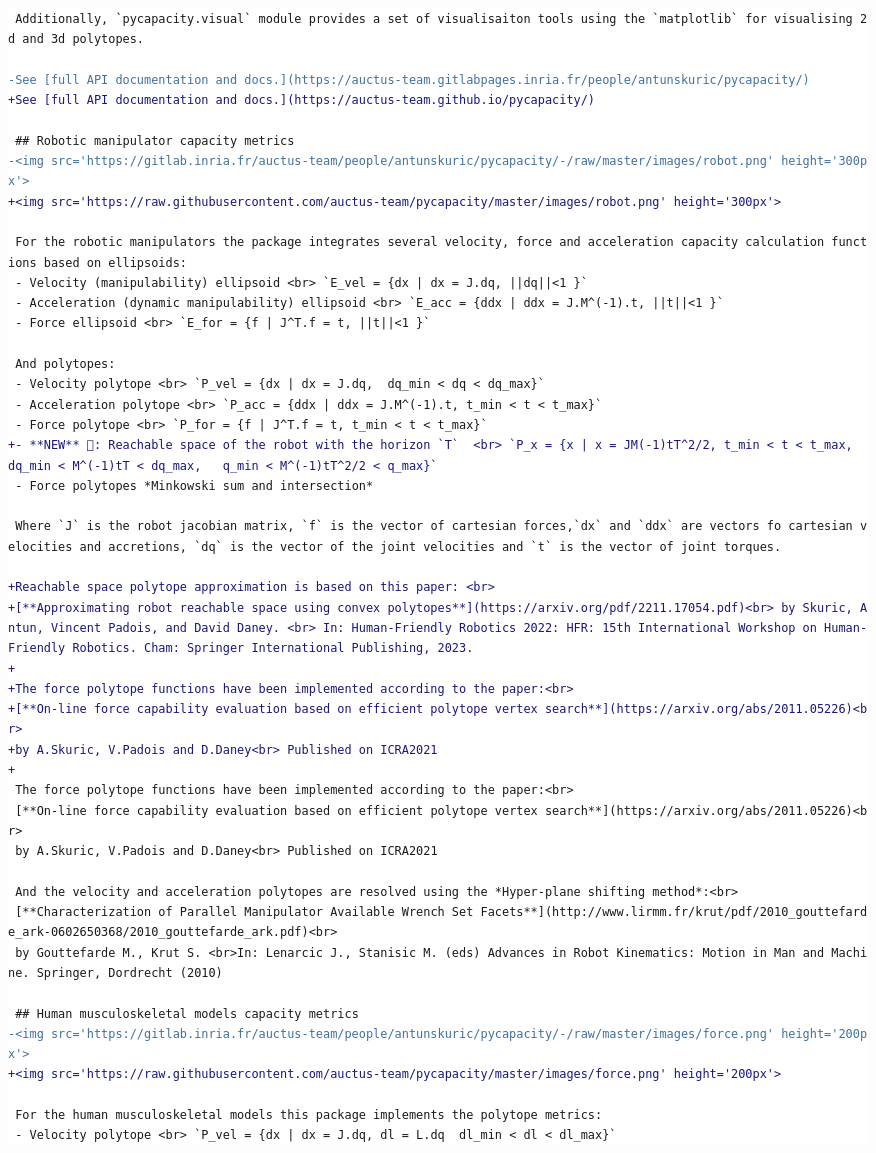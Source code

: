 ```diff
 Additionally, `pycapacity.visual` module provides a set of visualisaiton tools using the `matplotlib` for visualising 2d and 3d polytopes.
 
-See [full API documentation and docs.](https://auctus-team.gitlabpages.inria.fr/people/antunskuric/pycapacity/)
+See [full API documentation and docs.](https://auctus-team.github.io/pycapacity/)
 
 ## Robotic manipulator capacity metrics
-<img src='https://gitlab.inria.fr/auctus-team/people/antunskuric/pycapacity/-/raw/master/images/robot.png' height='300px'>
+<img src='https://raw.githubusercontent.com/auctus-team/pycapacity/master/images/robot.png' height='300px'>
 
 For the robotic manipulators the package integrates several velocity, force and acceleration capacity calculation functions based on ellipsoids:
 - Velocity (manipulability) ellipsoid <br> `E_vel = {dx | dx = J.dq, ||dq||<1 }`
 - Acceleration (dynamic manipulability) ellipsoid <br> `E_acc = {ddx | ddx = J.M^(-1).t, ||t||<1 }`
 - Force ellipsoid <br> `E_for = {f | J^T.f = t, ||t||<1 }`
 
 And polytopes: 
 - Velocity polytope <br> `P_vel = {dx | dx = J.dq,  dq_min < dq < dq_max}`
 - Acceleration polytope <br> `P_acc = {ddx | ddx = J.M^(-1).t, t_min < t < t_max}`
 - Force polytope <br> `P_for = {f | J^T.f = t, t_min < t < t_max}`
+- **NEW** 📢: Reachable space of the robot with the horizon `T`  <br> `P_x = {x | x = JM(-1)tT^2/2, t_min < t < t_max,   dq_min < M^(-1)tT < dq_max,   q_min < M^(-1)tT^2/2 < q_max}`
 - Force polytopes *Minkowski sum and intersection*
 
 Where `J` is the robot jacobian matrix, `f` is the vector of cartesian forces,`dx` and `ddx` are vectors fo cartesian velocities and accretions, `dq` is the vector of the joint velocities and `t` is the vector of joint torques.
 
+Reachable space polytope approximation is based on this paper: <br>
+[**Approximating robot reachable space using convex polytopes**](https://arxiv.org/pdf/2211.17054.pdf)<br> by Skuric, Antun, Vincent Padois, and David Daney. <br> In: Human-Friendly Robotics 2022: HFR: 15th International Workshop on Human-Friendly Robotics. Cham: Springer International Publishing, 2023.
+
+The force polytope functions have been implemented according to the paper:<br>
+[**On-line force capability evaluation based on efficient polytope vertex search**](https://arxiv.org/abs/2011.05226)<br> 
+by A.Skuric, V.Padois and D.Daney<br> Published on ICRA2021
+
 The force polytope functions have been implemented according to the paper:<br>
 [**On-line force capability evaluation based on efficient polytope vertex search**](https://arxiv.org/abs/2011.05226)<br> 
 by A.Skuric, V.Padois and D.Daney<br> Published on ICRA2021
 
 And the velocity and acceleration polytopes are resolved using the *Hyper-plane shifting method*:<br>
 [**Characterization of Parallel Manipulator Available Wrench Set Facets**](http://www.lirmm.fr/krut/pdf/2010_gouttefarde_ark-0602650368/2010_gouttefarde_ark.pdf)<br>
 by Gouttefarde M., Krut S. <br>In: Lenarcic J., Stanisic M. (eds) Advances in Robot Kinematics: Motion in Man and Machine. Springer, Dordrecht (2010)
 
 ## Human musculoskeletal models capacity metrics
-<img src='https://gitlab.inria.fr/auctus-team/people/antunskuric/pycapacity/-/raw/master/images/force.png' height='200px'>
+<img src='https://raw.githubusercontent.com/auctus-team/pycapacity/master/images/force.png' height='200px'>
 
 For the human musculoskeletal models this package implements the polytope metrics:
 - Velocity polytope <br> `P_vel = {dx | dx = J.dq, dl = L.dq  dl_min < dl < dl_max}`
```